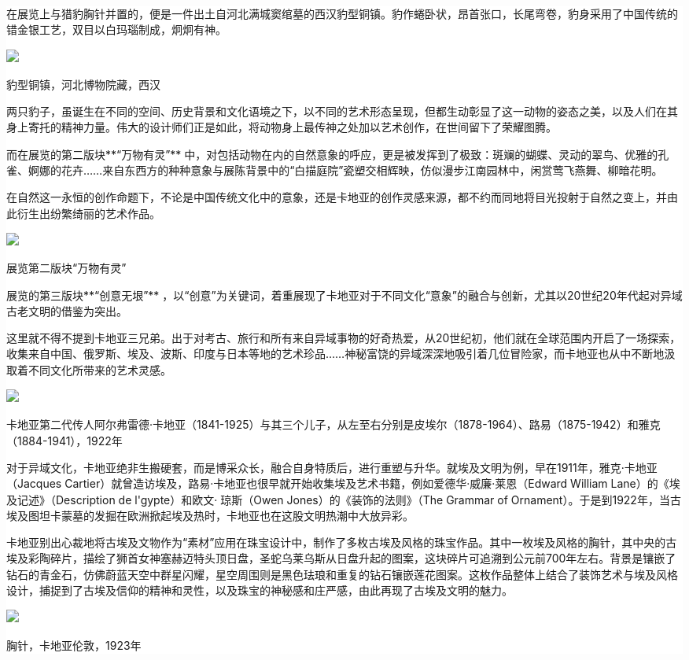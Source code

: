 
在展览上与猎豹胸针并置的，便是一件出土自河北满城窦绾墓的西汉豹型铜镇。豹作蜷卧状，昂首张口，长尾弯卷，豹身采用了中国传统的错金银工艺，双目以白玛瑙制成，炯炯有神。

  

![](https://mmbiz.qpic.cn/mmbiz_jpg/c2Sib3Mp7pOOB3uNKBJD7u86thbvaiatThVlzvDcs4TynEnSNrOMVbkPAOLaJ7MFt6uibs6ia8NkzCJIAo581giarfw/640?wx_fmt=jpeg&from;=appmsg)

豹型铜镇，河北博物院藏，西汉

  

两只豹子，虽诞生在不同的空间、历史背景和文化语境之下，以不同的艺术形态呈现，但都生动彰显了这一动物的姿态之美，以及人们在其身上寄托的精神力量。伟大的设计师们正是如此，将动物身上最传神之处加以艺术创作，在世间留下了荣耀图腾。

  

而在展览的第二版块**“万物有灵”**
中，对包括动物在内的自然意象的呼应，更是被发挥到了极致：斑斓的蝴蝶、灵动的翠鸟、优雅的孔雀、婀娜的花卉……来自东西方的种种意象与展陈背景中的“白描庭院”瓷塑交相辉映，仿似漫步江南园林中，闲赏莺飞燕舞、柳暗花明。

  

在自然这一永恒的创作命题下，不论是中国传统文化中的意象，还是卡地亚的创作灵感来源，都不约而同地将目光投射于自然之变上，并由此衍生出纷繁绮丽的艺术作品。

  

![](https://mmbiz.qpic.cn/mmbiz_jpg/c2Sib3Mp7pOOB3uNKBJD7u86thbvaiatThM7tlpNJt4U7CtiaLcSC4iaAIRTQQltiabFibf2pZrJG2aEsKQC2fSlJoibg/640?wx_fmt=jpeg&from;=appmsg)

展览第二版块“万物有灵”

  

展览的第三版块**“创意无垠”**
，以“创意”为关键词，着重展现了卡地亚对于不同文化“意象”的融合与创新，尤其以20世纪20年代起对异域古老文明的借鉴为突出。

  

这里就不得不提到卡地亚三兄弟。出于对考古、旅行和所有来自异域事物的好奇热爱，从20世纪初，他们就在全球范围内开启了一场探索，收集来自中国、俄罗斯、埃及、波斯、印度与日本等地的艺术珍品……神秘富饶的异域深深地吸引着几位冒险家，而卡地亚也从中不断地汲取着不同文化所带来的艺术灵感。

  

![](https://mmbiz.qpic.cn/mmbiz_png/c2Sib3Mp7pOOB3uNKBJD7u86thbvaiatThcwl6Cib7TDcrKhictMgweg9Pm9xt9q4xQfsfDkLFUcbUIBglSrHfvvGA/640?wx_fmt=png&from;=appmsg)

卡地亚第二代传人阿尔弗雷德·卡地亚（1841-1925）与其三个儿子，从左至右分别是皮埃尔（1878-1964）、路易（1875-1942）和雅克（1884-1941），1922年

  

对于异域文化，卡地亚绝非生搬硬套，而是博采众长，融合自身特质后，进行重塑与升华。就埃及文明为例，早在1911年，雅克·卡地亚（Jacques
Cartier）就曾造访埃及，路易·卡地亚也很早就开始收集埃及艺术书籍，例如爱德华·威廉·莱恩（Edward William
Lane）的《埃及记述》（Description de l'gypte）和欧文· 琼斯（Owen Jones）的《装饰的法则》（The Grammar of
Ornament）。于是到1922年，当古埃及图坦卡蒙墓的发掘在欧洲掀起埃及热时，卡地亚也在这股文明热潮中大放异彩。

  

卡地亚别出心裁地将古埃及文物作为“素材”应用在珠宝设计中，制作了多枚古埃及风格的珠宝作品。其中一枚埃及风格的胸针，其中央的古埃及彩陶碎片，描绘了狮首女神塞赫迈特头顶日盘，圣蛇乌莱乌斯从日盘升起的图案，这块碎片可追溯到公元前700年左右。背景是镶嵌了钻石的青金石，仿佛蔚蓝天空中群星闪耀，星空周围则是黑色珐琅和重复的钻石镶嵌莲花图案。这枚作品整体上结合了装饰艺术与埃及风格设计，捕捉到了古埃及信仰的精神和灵性，以及珠宝的神秘感和庄严感，由此再现了古埃及文明的魅力。

  

![](https://mmbiz.qpic.cn/mmbiz_jpg/c2Sib3Mp7pOOB3uNKBJD7u86thbvaiatThibJ2YksCBicbwIpjz51EvhQcAgv78gxicoXFDNxialzNHUmsqlOkL1JvHg/640?wx_fmt=jpeg&from;=appmsg)

胸针，卡地亚伦敦，1923年

  
